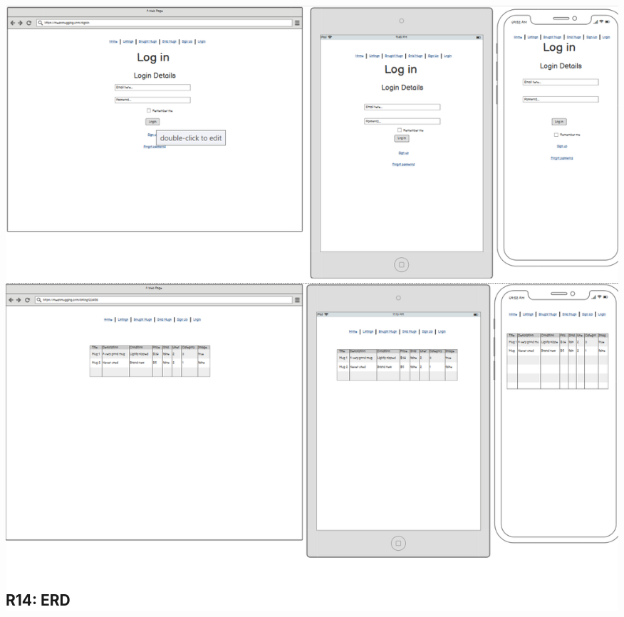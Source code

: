 ![Login](app/assets/images/Mean_login.png)
![Bought/Sold](app/assets/images/meanBandS.png)
#
<h2>R14: ERD </h2>
